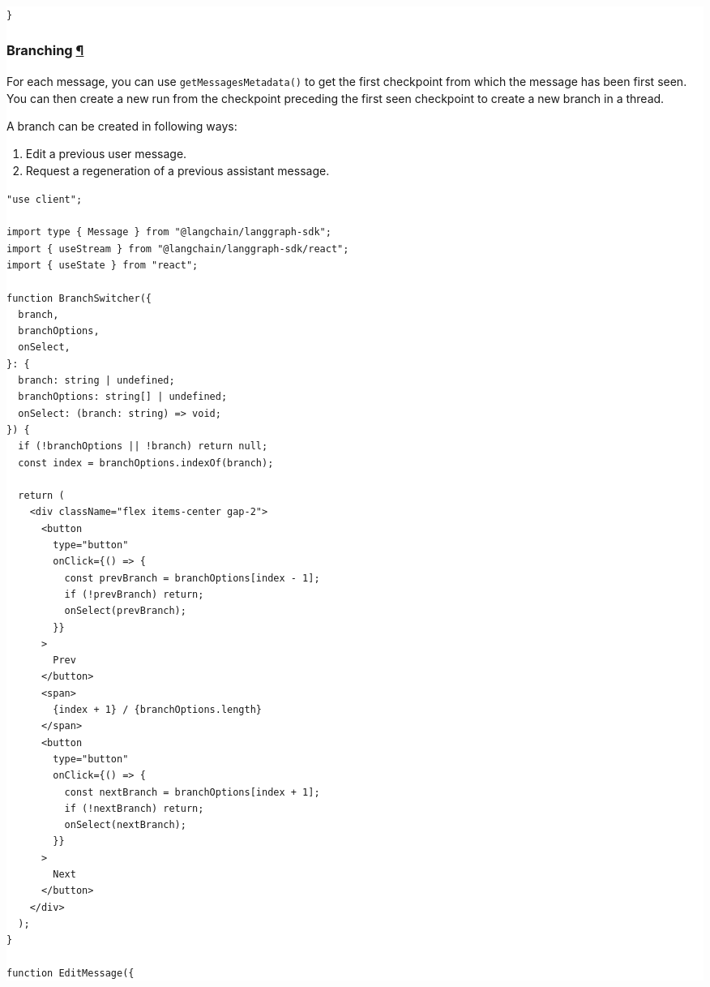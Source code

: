 ```md-code__content
}

```

### Branching [¶](https://langchain-ai.github.io/langgraph/cloud/how-tos/use_stream_react/\#branching "Permanent link")

For each message, you can use `getMessagesMetadata()` to get the first checkpoint from which the message has been first seen. You can then create a new run from the checkpoint preceding the first seen checkpoint to create a new branch in a thread.

A branch can be created in following ways:

1. Edit a previous user message.
2. Request a regeneration of a previous assistant message.

```md-code__content
"use client";

import type { Message } from "@langchain/langgraph-sdk";
import { useStream } from "@langchain/langgraph-sdk/react";
import { useState } from "react";

function BranchSwitcher({
  branch,
  branchOptions,
  onSelect,
}: {
  branch: string | undefined;
  branchOptions: string[] | undefined;
  onSelect: (branch: string) => void;
}) {
  if (!branchOptions || !branch) return null;
  const index = branchOptions.indexOf(branch);

  return (
    <div className="flex items-center gap-2">
      <button
        type="button"
        onClick={() => {
          const prevBranch = branchOptions[index - 1];
          if (!prevBranch) return;
          onSelect(prevBranch);
        }}
      >
        Prev
      </button>
      <span>
        {index + 1} / {branchOptions.length}
      </span>
      <button
        type="button"
        onClick={() => {
          const nextBranch = branchOptions[index + 1];
          if (!nextBranch) return;
          onSelect(nextBranch);
        }}
      >
        Next
      </button>
    </div>
  );
}

function EditMessage({
```
